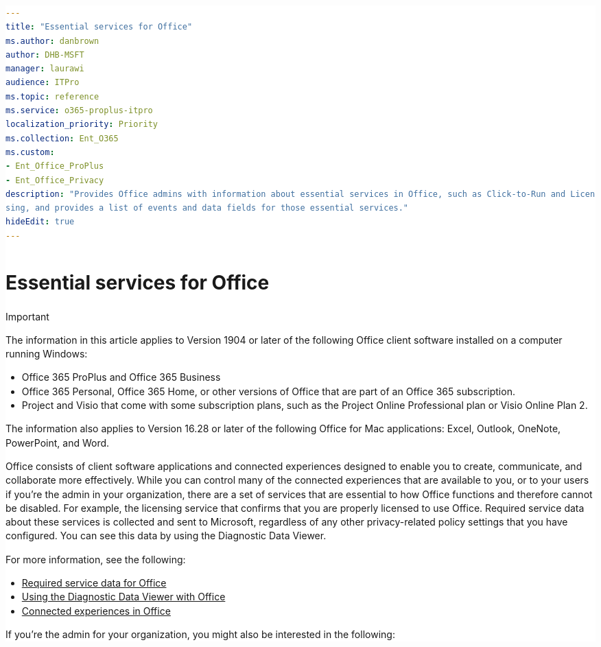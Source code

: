 ```yaml
---
title: "Essential services for Office"
ms.author: danbrown
author: DHB-MSFT
manager: laurawi
audience: ITPro
ms.topic: reference
ms.service: o365-proplus-itpro
localization_priority: Priority
ms.collection: Ent_O365
ms.custom: 
- Ent_Office_ProPlus
- Ent_Office_Privacy
description: "Provides Office admins with information about essential services in Office, such as Click-to-Run and Licensing, and provides a list of events and data fields for those essential services."
hideEdit: true
---
```


# Essential services for Office

> [!IMPORTANT]
> The information in this article applies to Version 1904 or later of the following Office client software installed on a computer running Windows:
> - Office 365 ProPlus and Office 365 Business
> - Office 365 Personal, Office 365 Home, or other versions of Office that are part of an Office 365 subscription.
> - Project and Visio that come with some subscription plans, such as the Project Online Professional plan or Visio Online Plan 2.
>
> The information also applies to Version 16.28 or later of the following Office for Mac applications: Excel, Outlook, OneNote, PowerPoint, and Word.

Office consists of client software applications and connected experiences designed to enable you to create, communicate, and collaborate more effectively. While you can control many of the connected experiences that are available to you, or to your users if you’re the admin in your organization, there are a set of services that are essential to how Office functions and therefore cannot be disabled. For example, the licensing service that confirms that you are properly licensed to use Office. Required service data about these services is collected and sent to Microsoft, regardless of any other privacy-related policy settings that you have configured. You can see this data by using the Diagnostic Data Viewer.

For more information, see the following:

- [Required service data for Office](required-service-data.md)
- [Using the Diagnostic Data Viewer with Office](https://support.office.com/article/cf761ce9-d805-4c60-a339-4e07f3182855)
- [Connected experiences in Office](connected-experiences.md)

If you’re the admin for your organization, you might also be interested in the following:
